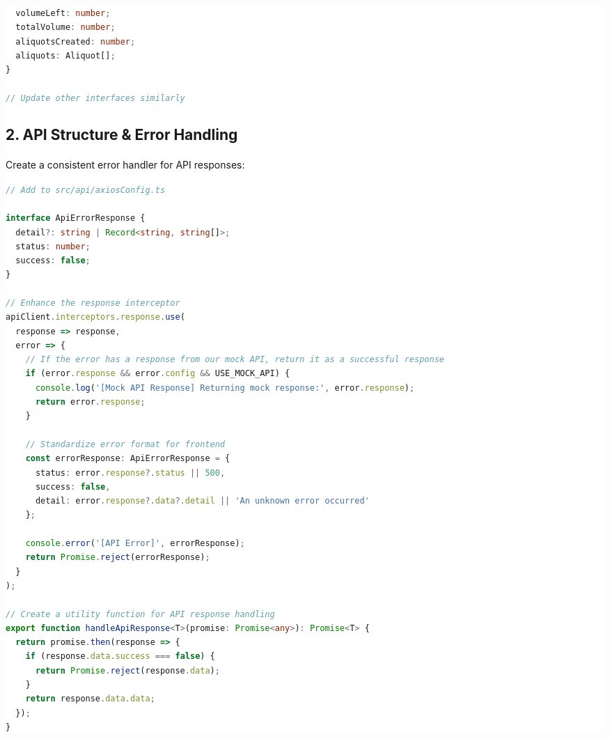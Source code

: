 ```typescript
  volumeLeft: number;
  totalVolume: number;
  aliquotsCreated: number;
  aliquots: Aliquot[];
}

// Update other interfaces similarly
```

## 2. API Structure & Error Handling

Create a consistent error handler for API responses:

```typescript
// Add to src/api/axiosConfig.ts

interface ApiErrorResponse {
  detail?: string | Record<string, string[]>;
  status: number;
  success: false;
}

// Enhance the response interceptor
apiClient.interceptors.response.use(
  response => response,
  error => {
    // If the error has a response from our mock API, return it as a successful response
    if (error.response && error.config && USE_MOCK_API) {
      console.log('[Mock API Response] Returning mock response:', error.response);
      return error.response;
    }

    // Standardize error format for frontend
    const errorResponse: ApiErrorResponse = {
      status: error.response?.status || 500,
      success: false,
      detail: error.response?.data?.detail || 'An unknown error occurred'
    };

    console.error('[API Error]', errorResponse);
    return Promise.reject(errorResponse);
  }
);

// Create a utility function for API response handling
export function handleApiResponse<T>(promise: Promise<any>): Promise<T> {
  return promise.then(response => {
    if (response.data.success === false) {
      return Promise.reject(response.data);
    }
    return response.data.data;
  });
}
```
